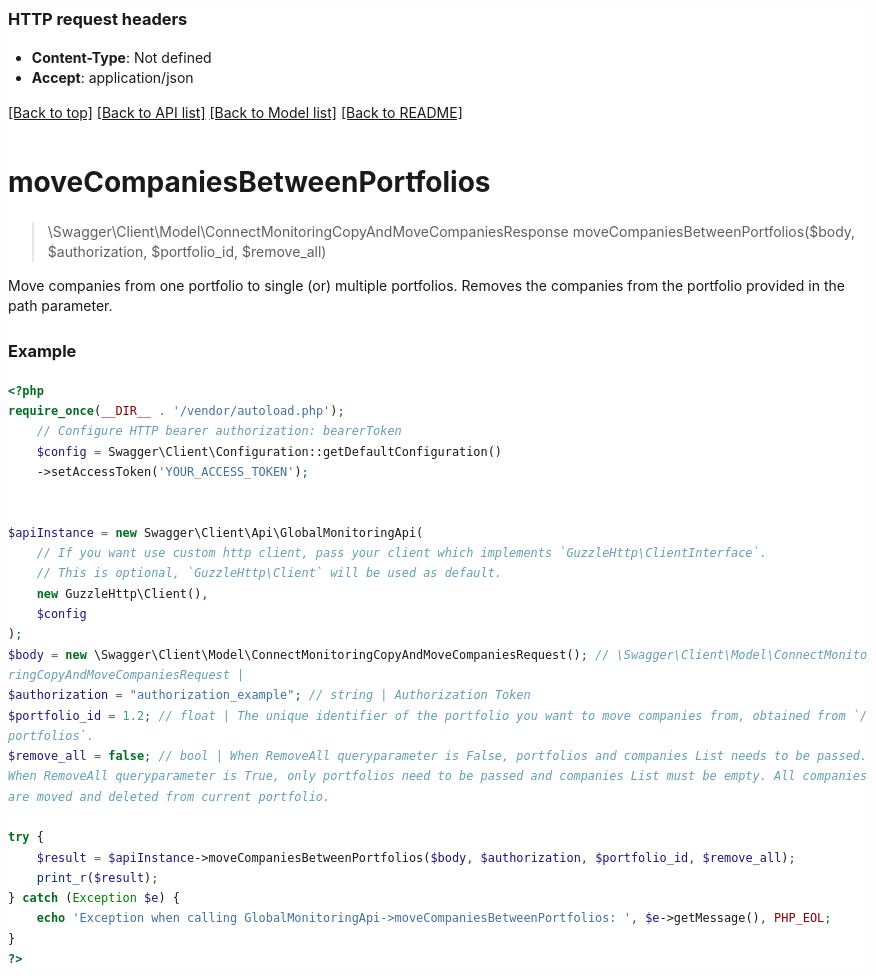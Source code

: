 ### HTTP request headers

 - **Content-Type**: Not defined
 - **Accept**: application/json

[[Back to top]](#) [[Back to API list]](../../README.md#documentation-for-api-endpoints) [[Back to Model list]](../../README.md#documentation-for-models) [[Back to README]](../../README.md)

# **moveCompaniesBetweenPortfolios**
> \Swagger\Client\Model\ConnectMonitoringCopyAndMoveCompaniesResponse moveCompaniesBetweenPortfolios($body, $authorization, $portfolio_id, $remove_all)



Move companies from one portfolio to single (or) multiple portfolios. Removes the companies from the portfolio provided in the path parameter.

### Example
```php
<?php
require_once(__DIR__ . '/vendor/autoload.php');
    // Configure HTTP bearer authorization: bearerToken
    $config = Swagger\Client\Configuration::getDefaultConfiguration()
    ->setAccessToken('YOUR_ACCESS_TOKEN');


$apiInstance = new Swagger\Client\Api\GlobalMonitoringApi(
    // If you want use custom http client, pass your client which implements `GuzzleHttp\ClientInterface`.
    // This is optional, `GuzzleHttp\Client` will be used as default.
    new GuzzleHttp\Client(),
    $config
);
$body = new \Swagger\Client\Model\ConnectMonitoringCopyAndMoveCompaniesRequest(); // \Swagger\Client\Model\ConnectMonitoringCopyAndMoveCompaniesRequest | 
$authorization = "authorization_example"; // string | Authorization Token
$portfolio_id = 1.2; // float | The unique identifier of the portfolio you want to move companies from, obtained from `/portfolios`.
$remove_all = false; // bool | When RemoveAll queryparameter is False, portfolios and companies List needs to be passed. When RemoveAll queryparameter is True, only portfolios need to be passed and companies List must be empty. All companies are moved and deleted from current portfolio.

try {
    $result = $apiInstance->moveCompaniesBetweenPortfolios($body, $authorization, $portfolio_id, $remove_all);
    print_r($result);
} catch (Exception $e) {
    echo 'Exception when calling GlobalMonitoringApi->moveCompaniesBetweenPortfolios: ', $e->getMessage(), PHP_EOL;
}
?>
```
